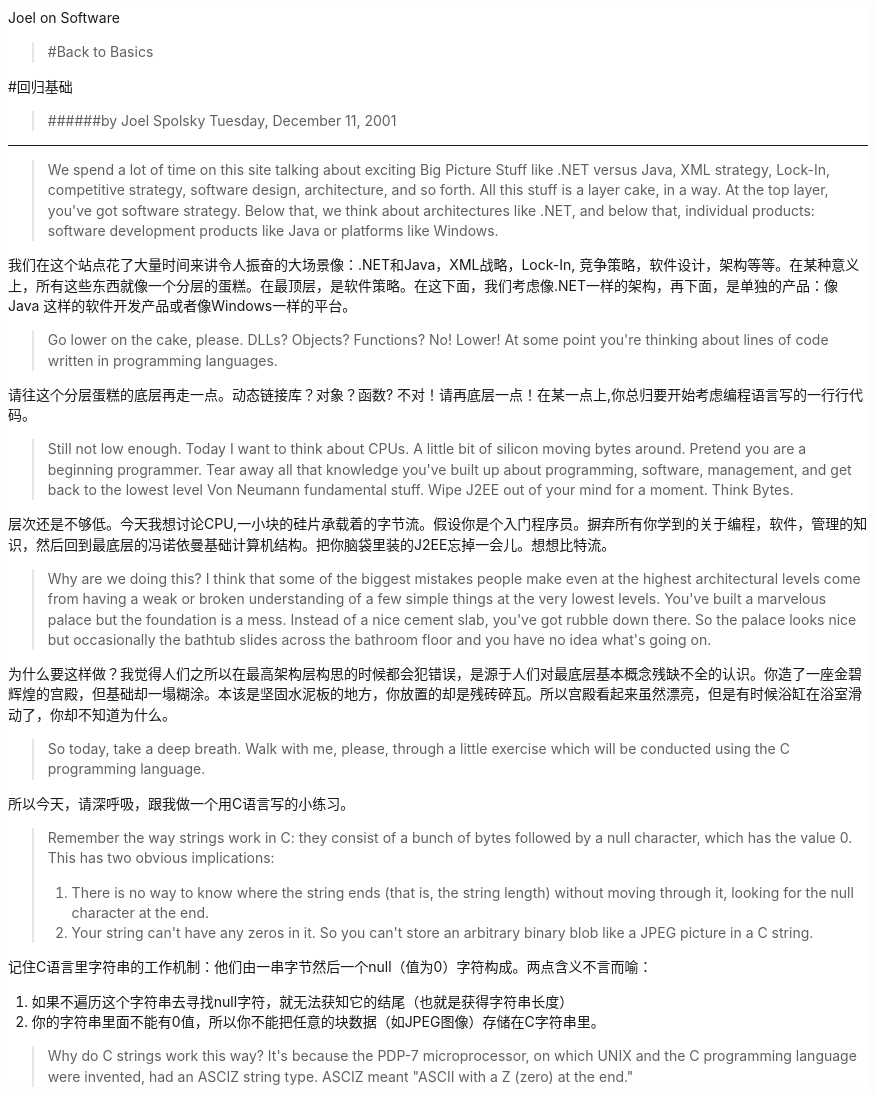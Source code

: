 Joel on Software

>#Back to Basics

#回归基础

>######by Joel Spolsky Tuesday, December 11, 2001

---

>We spend a lot of time on this site talking about exciting Big Picture Stuff like .NET versus Java, XML strategy, Lock-In, competitive strategy, software design, architecture, and so forth. All this stuff is a layer cake, in a way. At the top layer, you've got software strategy. Below that, we think about architectures like .NET, and below that, individual products: software development products like Java or platforms like Windows.

我们在这个站点花了大量时间来讲令人振奋的大场景像：.NET和Java，XML战略，Lock-In, 竞争策略，软件设计，架构等等。在某种意义上，所有这些东西就像一个分层的蛋糕。在最顶层，是软件策略。在这下面，我们考虑像.NET一样的架构，再下面，是单独的产品：像Java 这样的软件开发产品或者像Windows一样的平台。

>Go lower on the cake, please. DLLs? Objects? Functions? No! Lower! At some point you're thinking about lines of code written in programming languages.

请往这个分层蛋糕的底层再走一点。动态链接库？对象？函数? 不对！请再底层一点！在某一点上,你总归要开始考虑编程语言写的一行行代码。

>Still not low enough. Today I want to think about CPUs. A little bit of silicon moving bytes around. Pretend you are a beginning programmer. Tear away all that knowledge you've built up about programming, software, management, and get back to the lowest level Von Neumann fundamental stuff. Wipe J2EE out of your mind for a moment. Think Bytes.

层次还是不够低。今天我想讨论CPU,一小块的硅片承载着的字节流。假设你是个入门程序员。摒弃所有你学到的关于编程，软件，管理的知识，然后回到最底层的冯诺依曼基础计算机结构。把你脑袋里装的J2EE忘掉一会儿。想想比特流。

>Why are we doing this? I think that some of the biggest mistakes people make even at the highest architectural levels come from having a weak or broken understanding of a few simple things at the very lowest levels. You've built a marvelous palace but the foundation is a mess. Instead of a nice cement slab, you've got rubble down there. So the palace looks nice but occasionally the bathtub slides across the bathroom floor and you have no idea what's going on.

为什么要这样做？我觉得人们之所以在最高架构层构思的时候都会犯错误，是源于人们对最底层基本概念残缺不全的认识。你造了一座金碧辉煌的宫殿，但基础却一塌糊涂。本该是坚固水泥板的地方，你放置的却是残砖碎瓦。所以宫殿看起来虽然漂亮，但是有时候浴缸在浴室滑动了，你却不知道为什么。

>So today, take a deep breath. Walk with me, please, through a little exercise which will be conducted using the C programming language.

所以今天，请深呼吸，跟我做一个用C语言写的小练习。

>Remember the way strings work in C: they consist of a bunch of bytes followed by a null character, which has the value 0. This has two obvious implications:
>1.	There is no way to know where the string ends (that is, the string length) without moving through it, looking for the null character at the end.
>2.	Your string can't have any zeros in it. So you can't store an arbitrary binary blob like a JPEG picture in a C string.

记住C语言里字符串的工作机制：他们由一串字节然后一个null（值为0）字符构成。两点含义不言而喻：
1.	如果不遍历这个字符串去寻找null字符，就无法获知它的结尾（也就是获得字符串长度）
2.	你的字符串里面不能有0值，所以你不能把任意的块数据（如JPEG图像）存储在C字符串里。

>Why do C strings work this way? It's because the PDP-7 microprocessor, on which UNIX and the C programming language were invented, had an ASCIZ string type. ASCIZ meant "ASCII with a Z (zero) at the end."
